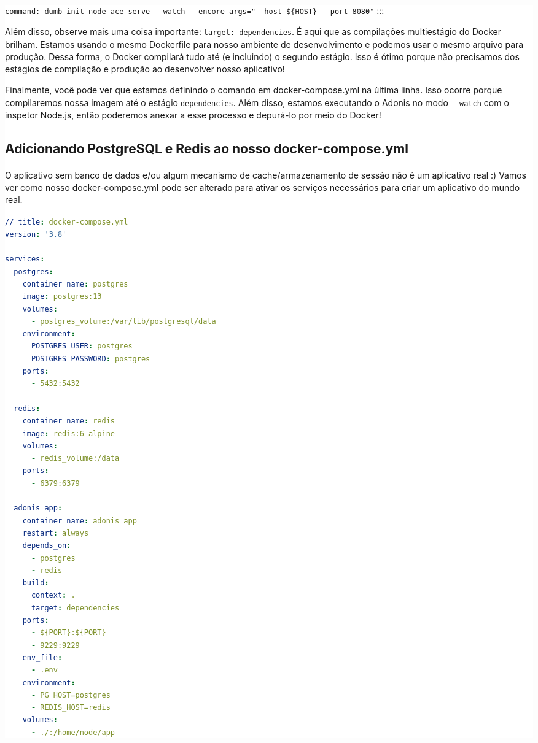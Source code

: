 `command: dumb-init node ace serve --watch --encore-args="--host ${HOST} --port 8080"`
:::

Além disso, observe mais uma coisa importante: `target: dependencies`. É aqui que as compilações multiestágio do Docker brilham. Estamos usando o mesmo Dockerfile para nosso ambiente de desenvolvimento e podemos usar o mesmo arquivo para produção.
Dessa forma, o Docker compilará tudo até (e incluindo) o segundo estágio. Isso é ótimo porque não precisamos dos estágios de compilação e produção ao desenvolver nosso aplicativo!

Finalmente, você pode ver que estamos definindo o comando em docker-compose.yml na última linha.
Isso ocorre porque compilaremos nossa imagem até o estágio `dependencies`. Além disso, estamos executando o Adonis no modo `--watch` com o inspetor Node.js, então poderemos anexar a esse processo e depurá-lo por meio do Docker!

## Adicionando PostgreSQL e Redis ao nosso docker-compose.yml

O aplicativo sem banco de dados e/ou algum mecanismo de cache/armazenamento de sessão não é um aplicativo real :)
Vamos ver como nosso docker-compose.yml pode ser alterado para ativar os serviços necessários para criar um aplicativo do mundo real.

```yaml
// title: docker-compose.yml
version: '3.8'

services:
  postgres:
    container_name: postgres
    image: postgres:13
    volumes:
      - postgres_volume:/var/lib/postgresql/data
    environment:
      POSTGRES_USER: postgres
      POSTGRES_PASSWORD: postgres
    ports:
      - 5432:5432

  redis:
    container_name: redis
    image: redis:6-alpine
    volumes:
      - redis_volume:/data
    ports:
      - 6379:6379

  adonis_app:
    container_name: adonis_app
    restart: always
    depends_on:
      - postgres
      - redis
    build:
      context: .
      target: dependencies
    ports:
      - ${PORT}:${PORT}
      - 9229:9229
    env_file:
      - .env
    environment:
      - PG_HOST=postgres
      - REDIS_HOST=redis
    volumes:
      - ./:/home/node/app
```